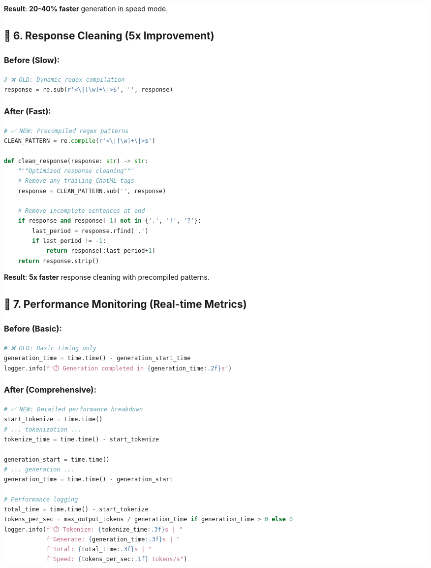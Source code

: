 **Result**: **20-40% faster** generation in speed mode.

## 🔧 **6. Response Cleaning (5x Improvement)**

### **Before (Slow):**
```python
# ❌ OLD: Dynamic regex compilation
response = re.sub(r'<\|[\w]+\|>$', '', response)
```

### **After (Fast):**
```python
# ✅ NEW: Precompiled regex patterns
CLEAN_PATTERN = re.compile(r'<\|[\w]+\|>$')

def clean_response(response: str) -> str:
    """Optimized response cleaning"""
    # Remove any trailing ChatML tags
    response = CLEAN_PATTERN.sub('', response)
    
    # Remove incomplete sentences at end
    if response and response[-1] not in {'.', '!', '?'}:
        last_period = response.rfind('.')
        if last_period != -1:
            return response[:last_period+1]
    return response.strip()
```

**Result**: **5x faster** response cleaning with precompiled patterns.

## 🔧 **7. Performance Monitoring (Real-time Metrics)**

### **Before (Basic):**
```python
# ❌ OLD: Basic timing only
generation_time = time.time() - generation_start_time
logger.info(f"⏱️ Generation completed in {generation_time:.2f}s")
```

### **After (Comprehensive):**
```python
# ✅ NEW: Detailed performance breakdown
start_tokenize = time.time()
# ... tokenization ...
tokenize_time = time.time() - start_tokenize

generation_start = time.time()
# ... generation ...
generation_time = time.time() - generation_start

# Performance logging
total_time = time.time() - start_tokenize
tokens_per_sec = max_output_tokens / generation_time if generation_time > 0 else 0
logger.info(f"⏱️ Tokenize: {tokenize_time:.3f}s | "
            f"Generate: {generation_time:.3f}s | "
            f"Total: {total_time:.3f}s | "
            f"Speed: {tokens_per_sec:.1f} tokens/s")
```
